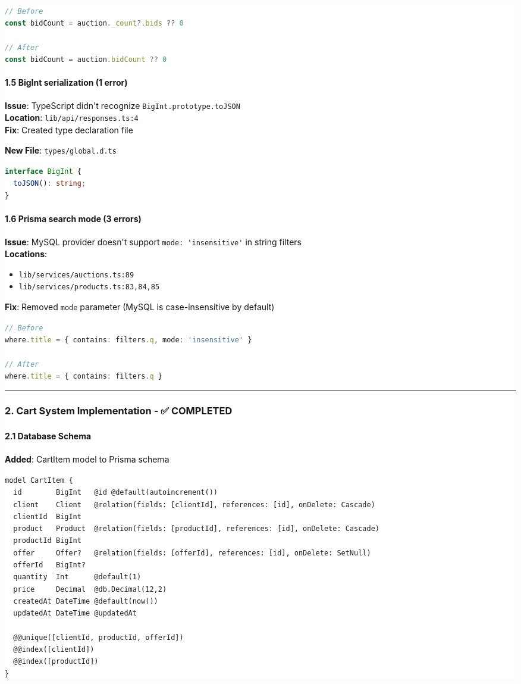 ```typescript
// Before
const bidCount = auction._count?.bids ?? 0

// After
const bidCount = auction.bidCount ?? 0
```

#### 1.5 BigInt serialization (1 error)
**Issue**: TypeScript didn't recognize `BigInt.prototype.toJSON`  
**Location**: `lib/api/responses.ts:4`  
**Fix**: Created type declaration file

**New File**: `types/global.d.ts`
```typescript
interface BigInt {
  toJSON(): string;
}
```

#### 1.6 Prisma search mode (3 errors)
**Issue**: MySQL provider doesn't support `mode: 'insensitive'` in string filters  
**Locations**: 
- `lib/services/auctions.ts:89`
- `lib/services/products.ts:83,84,85`

**Fix**: Removed `mode` parameter (MySQL is case-insensitive by default)

```typescript
// Before
where.title = { contains: filters.q, mode: 'insensitive' }

// After
where.title = { contains: filters.q }
```

---

### 2. Cart System Implementation - ✅ COMPLETED

#### 2.1 Database Schema
**Added**: CartItem model to Prisma schema

```prisma
model CartItem {
  id        BigInt   @id @default(autoincrement())
  client    Client   @relation(fields: [clientId], references: [id], onDelete: Cascade)
  clientId  BigInt
  product   Product  @relation(fields: [productId], references: [id], onDelete: Cascade)
  productId BigInt
  offer     Offer?   @relation(fields: [offerId], references: [id], onDelete: SetNull)
  offerId   BigInt?
  quantity  Int      @default(1)
  price     Decimal  @db.Decimal(12,2)
  createdAt DateTime @default(now())
  updatedAt DateTime @updatedAt
  
  @@unique([clientId, productId, offerId])
  @@index([clientId])
  @@index([productId])
}
```
